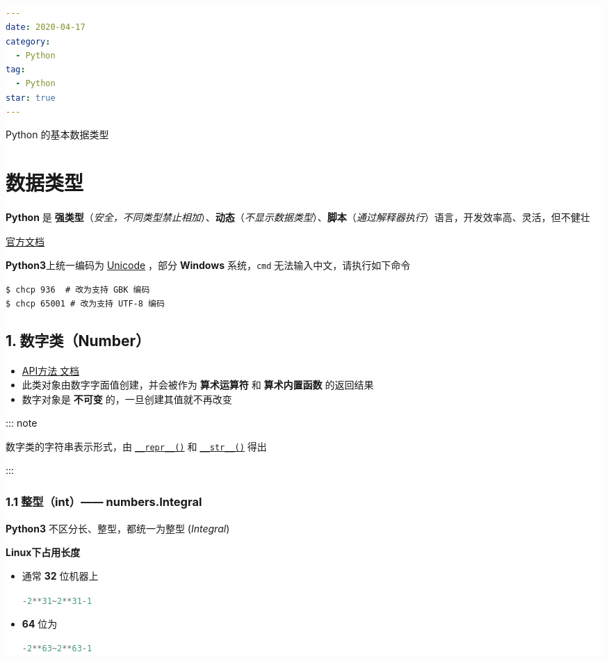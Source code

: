 ```yaml
---
date: 2020-04-17
category:
  - Python
tag:
  - Python
star: true
---
```


Python 的基本数据类型



# 数据类型

**Python** 是 **强类型**（*安全，不同类型禁止相加*）、**动态**（*不显示数据类型*）、**脚本**（*通过解释器执行*）语言，开发效率高、灵活，但不健壮

[官方文档](https://docs.python.org/zh-cn/3/) 

**Python3**上统一编码为 [Unicode](./字符编码) ，部分 **Windows** 系统，`cmd` 无法输入中文，请执行如下命令

```shell
$ chcp 936	# 改为支持 GBK 编码
$ chcp 65001 # 改为支持 UTF-8 编码
```

## 1. 数字类（Number）

- [API方法 文档](https://docs.python.org/zh-cn/3.10/library/stdtypes.html#additional-methods-on-integer-types) 
- 此类对象由数字字面值创建，并会被作为 **算术运算符** 和 **算术内置函数** 的返回结果
- 数字对象是 **不可变** 的，一旦创建其值就不再改变

::: note

数字类的字符串表示形式，由 [`__repr__()`]() 和 [`__str__()`]() 得出

:::

### **1.1 整型（int）—— numbers.Integral**

**Python3** 不区分长、整型，都统一为整型 (*Integral*)

**Linux下占用长度**

- 通常 **32** 位机器上

  ```python
  -2**31~2**31-1
  ```

- **64** 位为

  ```python
  -2**63~2**63-1
  ```
